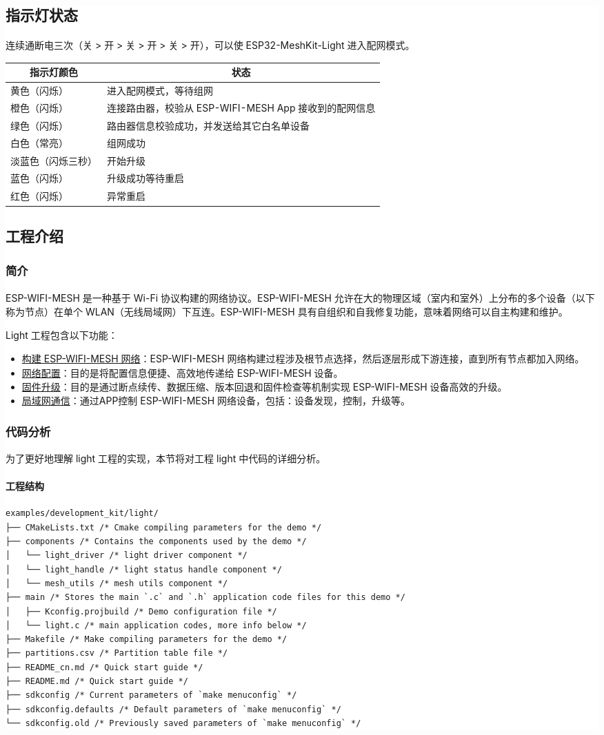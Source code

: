 
## 指示灯状态

连续通断电三次（关 > 开 > 关 > 开 > 关 > 开），可以使 ESP32-MeshKit-Light 进入配网模式。

| 指示灯颜色 | 状态 |
| ----------- | ------ |
| 黄色（闪烁）  | 进入配网模式，等待组网 |
| 橙色（闪烁） | 连接路由器，校验从 ESP-WIFI-MESH App 接收到的配网信息 |
| 绿色（闪烁） | 路由器信息校验成功，并发送给其它白名单设备 |
| 白色（常亮）| 组网成功 |
| 淡蓝色（闪烁三秒） | 开始升级 |
| 蓝色（闪烁） | 升级成功等待重启 |
| 红色（闪烁） | 异常重启 |

## 工程介绍

### 简介

ESP-WIFI-MESH 是一种基于 Wi-Fi 协议构建的网络协议。ESP-WIFI-MESH 允许在大的物理区域（室内和室外）上分布的多个设备（以下称为节点）在单个 WLAN（无线局域网）下互连。ESP-WIFI-MESH 具有自组织和自我修复功能，意味着网络可以自主构建和维护。

Light 工程包含以下功能：

 - [构建 ESP-WIFI-MESH 网络](https://docs.espressif.com/projects/esp-idf/en/stable/api-guides/mesh.html#building-a-network)：ESP-WIFI-MESH 网络构建过程涉及根节点选择，然后逐层形成下游连接，直到所有节点都加入网络。
 - [网络配置](https://docs.espressif.com/projects/esp-mdf/zh_CN/latest/api-guides/mconfig.html#)：目的是将配置信息便捷、高效地传递给 ESP-WIFI-MESH 设备。
 - [固件升级](https://docs.espressif.com/projects/esp-mdf/zh_CN/latest/api-guides/mupgrade.html)：目的是通过断点续传、数据压缩、版本回退和固件检查等机制实现 ESP-WIFI-MESH 设备高效的升级。
 - [局域网通信](https://docs.espressif.com/projects/esp-mdf/zh_CN/latest/api-guides/mlink.html)：通过APP控制 ESP-WIFI-MESH 网络设备，包括：设备发现，控制，升级等。

### 代码分析

为了更好地理解 light 工程的实现，本节将对工程 light 中代码的详细分析。

#### 工程结构

```
examples/development_kit/light/
├── CMakeLists.txt /* Cmake compiling parameters for the demo */
├── components /* Contains the components used by the demo */
│   └── light_driver /* light driver component */
│   └── light_handle /* light status handle component */
│   └── mesh_utils /* mesh utils component */
├── main /* Stores the main `.c` and `.h` application code files for this demo */
│   ├── Kconfig.projbuild /* Demo configuration file */
│   └── light.c /* main application codes, more info below */
├── Makefile /* Make compiling parameters for the demo */
├── partitions.csv /* Partition table file */
├── README_cn.md /* Quick start guide */
├── README.md /* Quick start guide */
├── sdkconfig /* Current parameters of `make menuconfig` */
├── sdkconfig.defaults /* Default parameters of `make menuconfig` */
└── sdkconfig.old /* Previously saved parameters of `make menuconfig` */
```
